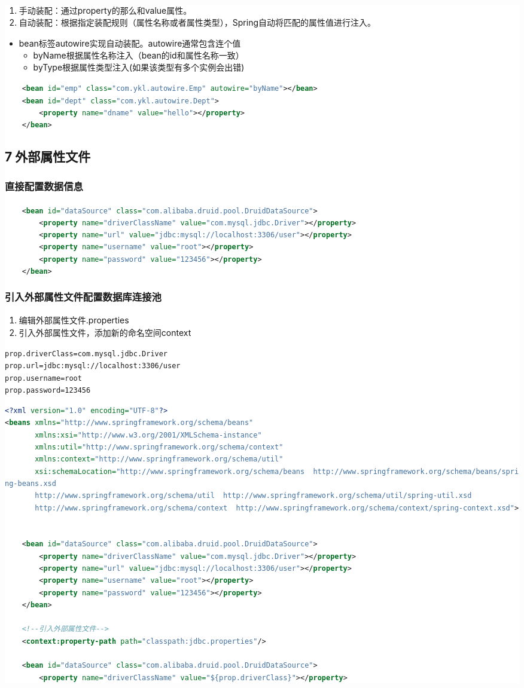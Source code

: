 1. 手动装配：通过property的那么和value属性。
2. 自动装配：根据指定装配规则（属性名称或者属性类型），Spring自动将匹配的属性值进行注入。

* bean标签autowire实现自动装配。autowire通常包含连个值
  * byName根据属性名称注入（bean的id和属性名称一致）
  * byType根据属性类型注入(如果该类型有多个实例会出错)

```xml
    <bean id="emp" class="com.ykl.autowire.Emp" autowire="byName"></bean>
    <bean id="dept" class="com.ykl.autowire.Dept">
        <property name="dname" value="hello"></property>
    </bean>
```


## 7 外部属性文件

### 直接配置数据信息

```xml
    <bean id="dataSource" class="com.alibaba.druid.pool.DruidDataSource">
        <property name="driverClassName" value="com.mysql.jdbc.Driver"></property>
        <property name="url" value="jdbc:mysql://localhost:3306/user"></property>
        <property name="username" value="root"></property>
        <property name="password" value="123456"></property>
    </bean>
```


### 引入外部属性文件配置数据库连接池

1. 编辑外部属性文件.properties
2. 引入外部属性文件，添加新的命名空间context

```
prop.driverClass=com.mysql.jdbc.Driver
prop.url=jdbc:mysql://localhost:3306/user
prop.username=root
prop.password=123456
```

```xml
<?xml version="1.0" encoding="UTF-8"?>
<beans xmlns="http://www.springframework.org/schema/beans"
       xmlns:xsi="http://www.w3.org/2001/XMLSchema-instance"
       xmlns:util="http://www.springframework.org/schema/context"
       xmlns:context="http://www.springframework.org/schema/util"
       xsi:schemaLocation="http://www.springframework.org/schema/beans  http://www.springframework.org/schema/beans/spring-beans.xsd
       http://www.springframework.org/schema/util  http://www.springframework.org/schema/util/spring-util.xsd
       http://www.springframework.org/schema/context  http://www.springframework.org/schema/context/spring-context.xsd">


    <bean id="dataSource" class="com.alibaba.druid.pool.DruidDataSource">
        <property name="driverClassName" value="com.mysql.jdbc.Driver"></property>
        <property name="url" value="jdbc:mysql://localhost:3306/user"></property>
        <property name="username" value="root"></property>
        <property name="password" value="123456"></property>
    </bean>

    <!--引入外部属性文件-->
    <context:property-path path="classpath:jdbc.properties"/>

    <bean id="dataSource" class="com.alibaba.druid.pool.DruidDataSource">
        <property name="driverClassName" value="${prop.driverClass}"></property>
```